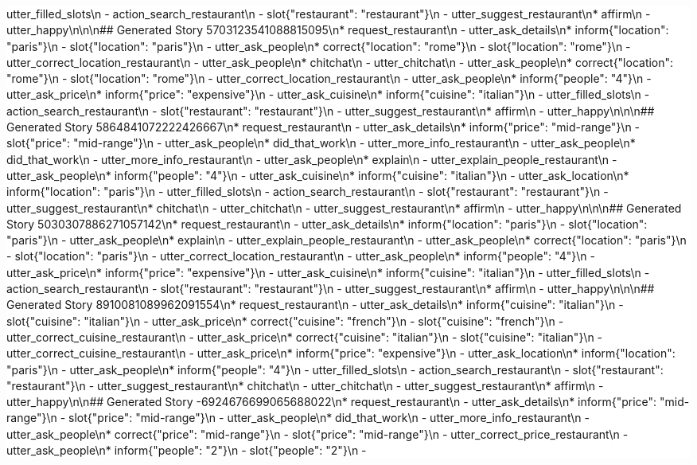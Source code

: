 utter_filled_slots\n    - action_search_restaurant\n    - slot{"restaurant": "restaurant"}\n    - utter_suggest_restaurant\n* affirm\n    - utter_happy\n\n\n## Generated Story 5703123541088815095\n* request_restaurant\n    - utter_ask_details\n* inform{"location": "paris"}\n    - slot{"location": "paris"}\n    - utter_ask_people\n* correct{"location": "rome"}\n    - slot{"location": "rome"}\n    - utter_correct_location_restaurant\n    - utter_ask_people\n* chitchat\n    - utter_chitchat\n    - utter_ask_people\n* correct{"location": "rome"}\n    - slot{"location": "rome"}\n    - utter_correct_location_restaurant\n    - utter_ask_people\n* inform{"people": "4"}\n    - utter_ask_price\n* inform{"price": "expensive"}\n    - utter_ask_cuisine\n* inform{"cuisine": "italian"}\n    - utter_filled_slots\n    - action_search_restaurant\n    - slot{"restaurant": "restaurant"}\n    - utter_suggest_restaurant\n* affirm\n    - utter_happy\n\n\n## Generated Story 5864841072222426667\n* request_restaurant\n    - utter_ask_details\n* inform{"price": "mid-range"}\n    - slot{"price": "mid-range"}\n    - utter_ask_people\n* did_that_work\n    - utter_more_info_restaurant\n    - utter_ask_people\n* did_that_work\n    - utter_more_info_restaurant\n    - utter_ask_people\n* explain\n    - utter_explain_people_restaurant\n    - utter_ask_people\n* inform{"people": "4"}\n    - utter_ask_cuisine\n* inform{"cuisine": "italian"}\n    - utter_ask_location\n* inform{"location": "paris"}\n    - utter_filled_slots\n    - action_search_restaurant\n    - slot{"restaurant": "restaurant"}\n    - utter_suggest_restaurant\n* chitchat\n    - utter_chitchat\n    - utter_suggest_restaurant\n* affirm\n    - utter_happy\n\n\n## Generated Story 5030307886271057142\n* request_restaurant\n    - utter_ask_details\n* inform{"location": "paris"}\n    - slot{"location": "paris"}\n    - utter_ask_people\n* explain\n    - utter_explain_people_restaurant\n    - utter_ask_people\n* correct{"location": "paris"}\n    - slot{"location": "paris"}\n    - utter_correct_location_restaurant\n    - utter_ask_people\n* inform{"people": "4"}\n    - utter_ask_price\n* inform{"price": "expensive"}\n    - utter_ask_cuisine\n* inform{"cuisine": "italian"}\n    - utter_filled_slots\n    - action_search_restaurant\n    - slot{"restaurant": "restaurant"}\n    - utter_suggest_restaurant\n* affirm\n    - utter_happy\n\n\n## Generated Story 8910081089962091554\n* request_restaurant\n    - utter_ask_details\n* inform{"cuisine": "italian"}\n    - slot{"cuisine": "italian"}\n    - utter_ask_price\n* correct{"cuisine": "french"}\n    - slot{"cuisine": "french"}\n    - utter_correct_cuisine_restaurant\n    - utter_ask_price\n* correct{"cuisine": "italian"}\n    - slot{"cuisine": "italian"}\n    - utter_correct_cuisine_restaurant\n    - utter_ask_price\n* inform{"price": "expensive"}\n    - utter_ask_location\n* inform{"location": "paris"}\n    - utter_ask_people\n* inform{"people": "4"}\n    - utter_filled_slots\n    - action_search_restaurant\n    - slot{"restaurant": "restaurant"}\n    - utter_suggest_restaurant\n* chitchat\n    - utter_chitchat\n    - utter_suggest_restaurant\n* affirm\n    - utter_happy\n\n## Generated Story -6924676699065688022\n* request_restaurant\n    - utter_ask_details\n* inform{"price": "mid-range"}\n    - slot{"price": "mid-range"}\n    - utter_ask_people\n* did_that_work\n    - utter_more_info_restaurant\n    - utter_ask_people\n* correct{"price": "mid-range"}\n    - slot{"price": "mid-range"}\n    - utter_correct_price_restaurant\n    - utter_ask_people\n* inform{"people": "2"}\n    - slot{"people": "2"}\n    -